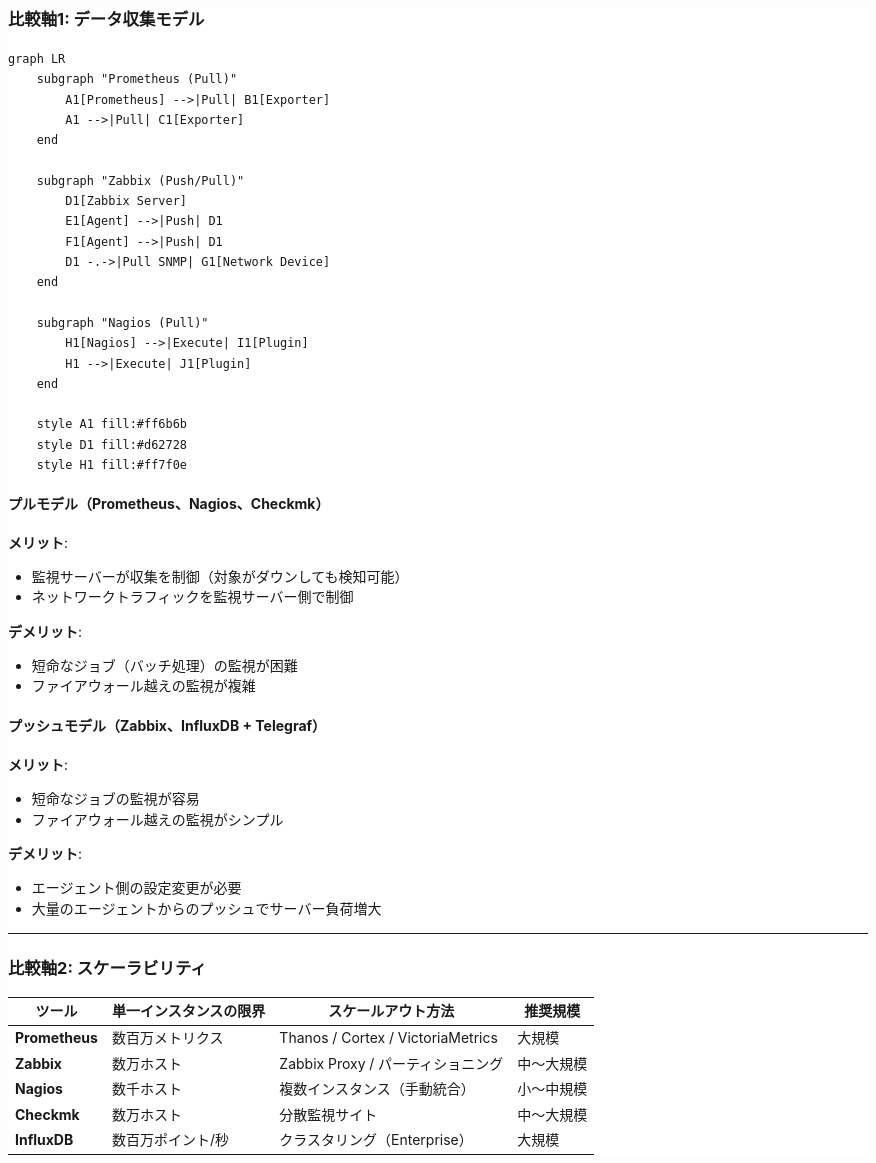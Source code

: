
### 比較軸1: データ収集モデル

```mermaid
graph LR
    subgraph "Prometheus (Pull)"
        A1[Prometheus] -->|Pull| B1[Exporter]
        A1 -->|Pull| C1[Exporter]
    end

    subgraph "Zabbix (Push/Pull)"
        D1[Zabbix Server]
        E1[Agent] -->|Push| D1
        F1[Agent] -->|Push| D1
        D1 -.->|Pull SNMP| G1[Network Device]
    end

    subgraph "Nagios (Pull)"
        H1[Nagios] -->|Execute| I1[Plugin]
        H1 -->|Execute| J1[Plugin]
    end

    style A1 fill:#ff6b6b
    style D1 fill:#d62728
    style H1 fill:#ff7f0e
```

#### プルモデル（Prometheus、Nagios、Checkmk）

**メリット**:
- 監視サーバーが収集を制御（対象がダウンしても検知可能）
- ネットワークトラフィックを監視サーバー側で制御

**デメリット**:
- 短命なジョブ（バッチ処理）の監視が困難
- ファイアウォール越えの監視が複雑

#### プッシュモデル（Zabbix、InfluxDB + Telegraf）

**メリット**:
- 短命なジョブの監視が容易
- ファイアウォール越えの監視がシンプル

**デメリット**:
- エージェント側の設定変更が必要
- 大量のエージェントからのプッシュでサーバー負荷増大

---

### 比較軸2: スケーラビリティ

| ツール | 単一インスタンスの限界 | スケールアウト方法 | 推奨規模 |
|-------|---------------------|-------------------|---------|
| **Prometheus** | 数百万メトリクス | Thanos / Cortex / VictoriaMetrics | 大規模 |
| **Zabbix** | 数万ホスト | Zabbix Proxy / パーティショニング | 中〜大規模 |
| **Nagios** | 数千ホスト | 複数インスタンス（手動統合） | 小〜中規模 |
| **Checkmk** | 数万ホスト | 分散監視サイト | 中〜大規模 |
| **InfluxDB** | 数百万ポイント/秒 | クラスタリング（Enterprise） | 大規模 |
